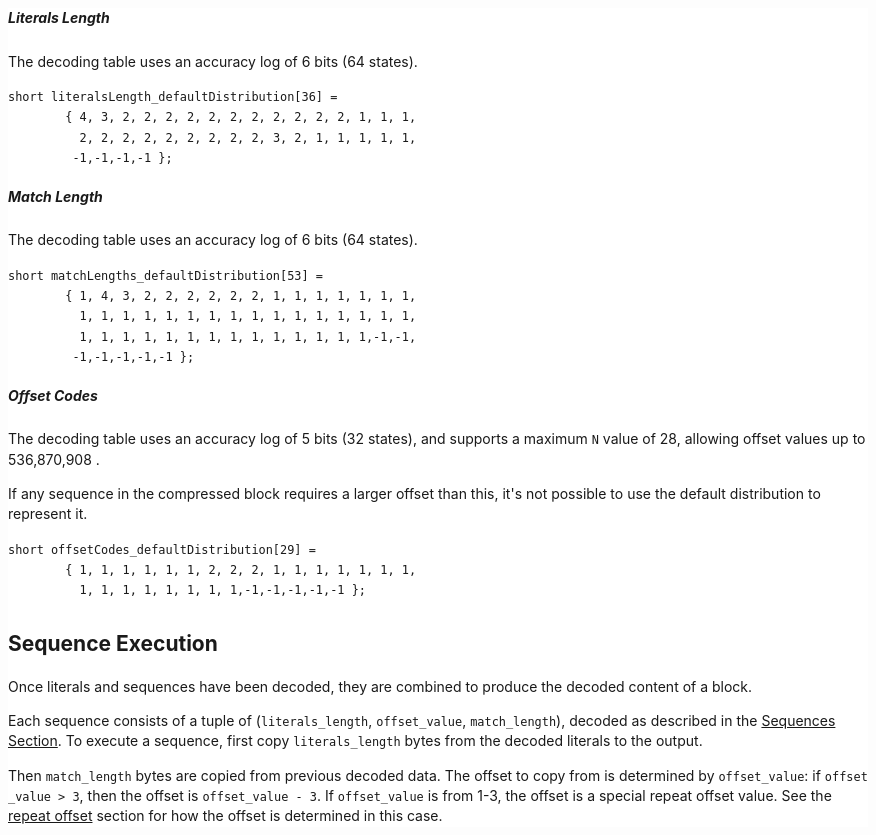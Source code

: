 [FSE section]: #from-normalized-distribution-to-decoding-tables

##### Literals Length

The decoding table uses an accuracy log of 6 bits (64 states).

```
short literalsLength_defaultDistribution[36] =
        { 4, 3, 2, 2, 2, 2, 2, 2, 2, 2, 2, 2, 2, 1, 1, 1,
          2, 2, 2, 2, 2, 2, 2, 2, 2, 3, 2, 1, 1, 1, 1, 1,
         -1,-1,-1,-1 };
```

##### Match Length

The decoding table uses an accuracy log of 6 bits (64 states).

```
short matchLengths_defaultDistribution[53] =
        { 1, 4, 3, 2, 2, 2, 2, 2, 2, 1, 1, 1, 1, 1, 1, 1,
          1, 1, 1, 1, 1, 1, 1, 1, 1, 1, 1, 1, 1, 1, 1, 1,
          1, 1, 1, 1, 1, 1, 1, 1, 1, 1, 1, 1, 1, 1,-1,-1,
         -1,-1,-1,-1,-1 };
```

##### Offset Codes

The decoding table uses an accuracy log of 5 bits (32 states), and supports a maximum `N` value of 28, allowing offset
values up to 536,870,908 .

If any sequence in the compressed block requires a larger offset than this, it's not possible to use the default
distribution to represent it.

```
short offsetCodes_defaultDistribution[29] =
        { 1, 1, 1, 1, 1, 1, 2, 2, 2, 1, 1, 1, 1, 1, 1, 1,
          1, 1, 1, 1, 1, 1, 1, 1,-1,-1,-1,-1,-1 };
```

Sequence Execution
------------------
Once literals and sequences have been decoded, they are combined to produce the decoded content of a block.

Each sequence consists of a tuple of (`literals_length`, `offset_value`, `match_length`), decoded as described in
the [Sequences Section](#sequences-section). To execute a sequence, first copy `literals_length` bytes from the decoded
literals to the output.

Then `match_length` bytes are copied from previous decoded data. The offset to copy from is determined
by `offset_value`:
if `offset_value > 3`, then the offset is `offset_value - 3`. If `offset_value` is from 1-3, the offset is a special
repeat offset value. See the [repeat offset](#repeat-offsets) section for how the offset is determined in this case.


[description of the codes]: #the-codes-for-literals-lengths-match-lengths-and-offsets
[Offset Codes]: #offset-codes
[ANS]: https://en.wikipedia.org/wiki/Asymmetric_Numeral_Systems
[Appendix A]: #appendix-a---decoding-tables-for-predefined-codes
[compressed blocks]: #the-format-of-compressed_block
[decodeCorpus]: https://github.com/facebook/zstd/tree/v1.3.4/tests#decodecorpus---tool-to-generate-zstandard-frames-for-decoder-testing